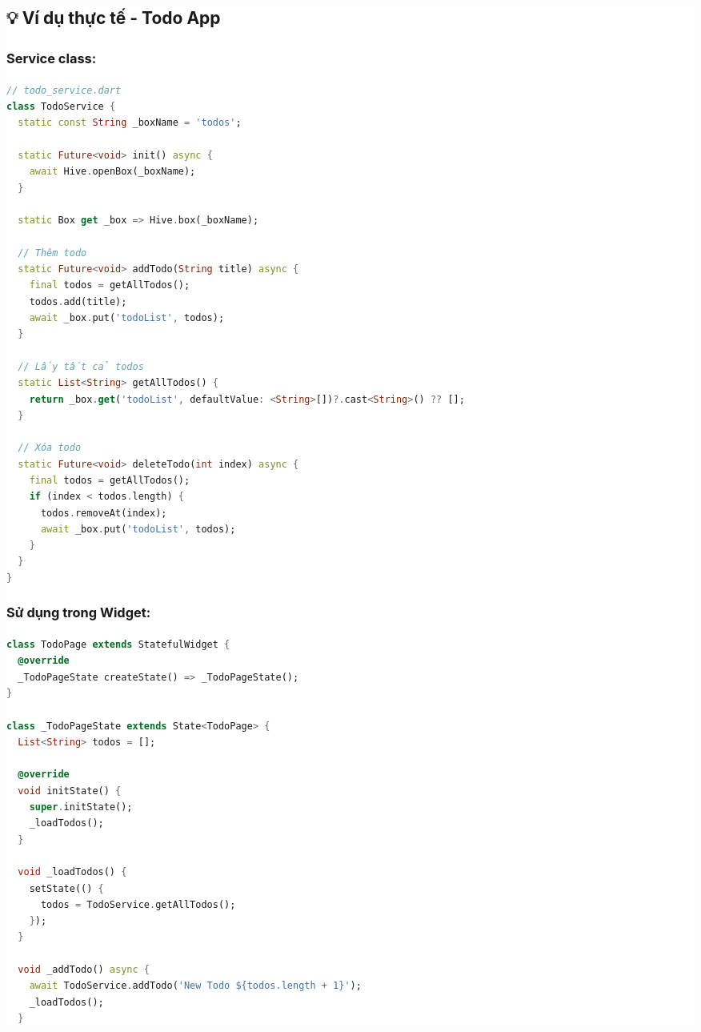 ## 💡 Ví dụ thực tế - Todo App

### Service class:
```dart
// todo_service.dart
class TodoService {
  static const String _boxName = 'todos';
  
  static Future<void> init() async {
    await Hive.openBox(_boxName);
  }
  
  static Box get _box => Hive.box(_boxName);
  
  // Thêm todo
  static Future<void> addTodo(String title) async {
    final todos = getAllTodos();
    todos.add(title);
    await _box.put('todoList', todos);
  }
  
  // Lấy tất cả todos
  static List<String> getAllTodos() {
    return _box.get('todoList', defaultValue: <String>[])?.cast<String>() ?? [];
  }
  
  // Xóa todo
  static Future<void> deleteTodo(int index) async {
    final todos = getAllTodos();
    if (index < todos.length) {
      todos.removeAt(index);
      await _box.put('todoList', todos);
    }
  }
}
```

### Sử dụng trong Widget:
```dart
class TodoPage extends StatefulWidget {
  @override
  _TodoPageState createState() => _TodoPageState();
}

class _TodoPageState extends State<TodoPage> {
  List<String> todos = [];
  
  @override
  void initState() {
    super.initState();
    _loadTodos();
  }
  
  void _loadTodos() {
    setState(() {
      todos = TodoService.getAllTodos();
    });
  }
  
  void _addTodo() async {
    await TodoService.addTodo('New Todo ${todos.length + 1}');
    _loadTodos();
  }
```
